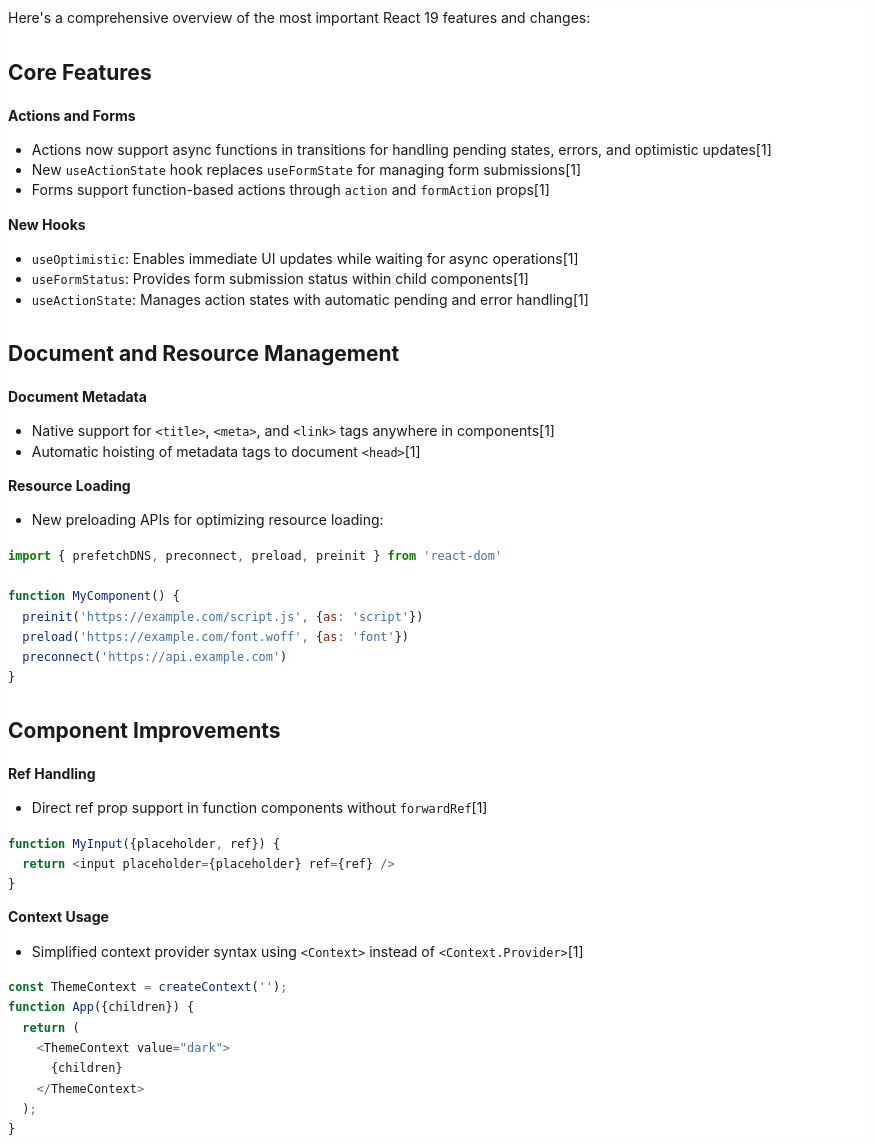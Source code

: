 Here's a comprehensive overview of the most important React 19 features and changes:

## Core Features

**Actions and Forms**
- Actions now support async functions in transitions for handling pending states, errors, and optimistic updates[1]
- New `useActionState` hook replaces `useFormState` for managing form submissions[1]
- Forms support function-based actions through `action` and `formAction` props[1]

**New Hooks**
- `useOptimistic`: Enables immediate UI updates while waiting for async operations[1]
- `useFormStatus`: Provides form submission status within child components[1]
- `useActionState`: Manages action states with automatic pending and error handling[1]

## Document and Resource Management

**Document Metadata**
- Native support for `<title>`, `<meta>`, and `<link>` tags anywhere in components[1]
- Automatic hoisting of metadata tags to document `<head>`[1]

**Resource Loading**
- New preloading APIs for optimizing resource loading:
```javascript
import { prefetchDNS, preconnect, preload, preinit } from 'react-dom'

function MyComponent() {
  preinit('https://example.com/script.js', {as: 'script'})
  preload('https://example.com/font.woff', {as: 'font'})
  preconnect('https://api.example.com')
}
```

## Component Improvements

**Ref Handling**
- Direct ref prop support in function components without `forwardRef`[1]
```javascript
function MyInput({placeholder, ref}) {
  return <input placeholder={placeholder} ref={ref} />
}
```

**Context Usage**
- Simplified context provider syntax using `<Context>` instead of `<Context.Provider>`[1]
```javascript
const ThemeContext = createContext('');
function App({children}) {
  return (
    <ThemeContext value="dark">
      {children}
    </ThemeContext>
  );
}
```
